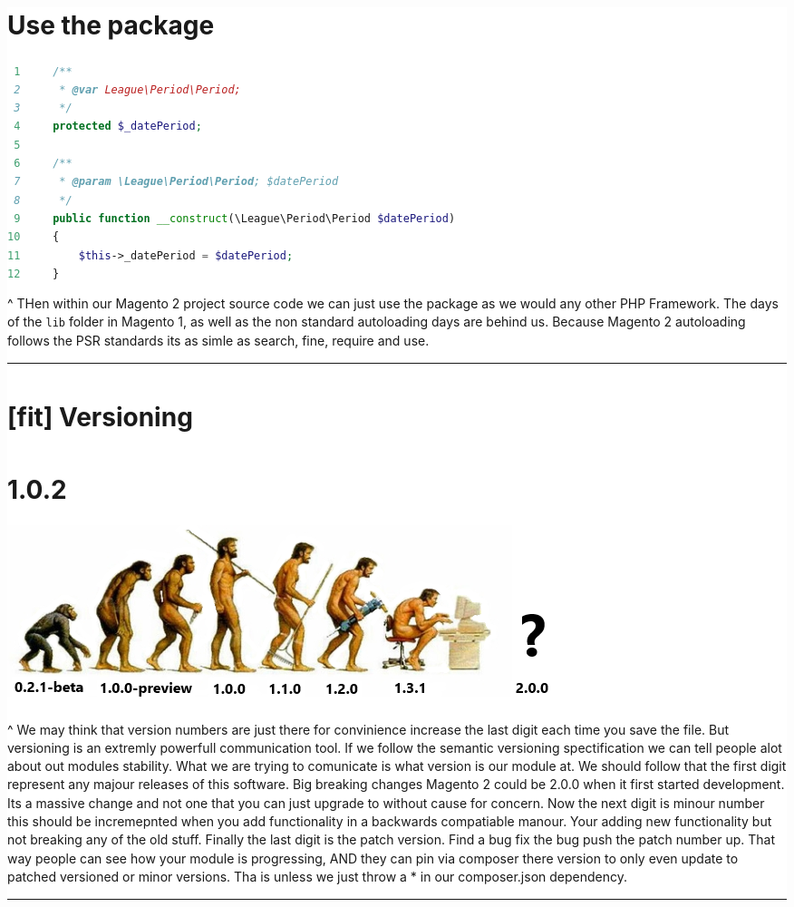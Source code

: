 # Use the package

```php
 1     /**                                                                                                  
 2      * @var League\Period\Period;                                                                        
 3      */
 4     protected $_datePeriod;
 5 
 6     /**                                                                                                  
 7      * @param \League\Period\Period; $datePeriod                                                         
 8      */
 9     public function __construct(\League\Period\Period $datePeriod)
10     {
11         $this->_datePeriod = $datePeriod;
12     }
```

^ THen within our Magento 2 project source code we can just use the package as we would any other PHP Framework. The days of the `lib` folder in Magento 1, as well as the non standard autoloading days are behind us. Because Magento 2 autoloading follows the PSR standards its as simle as search, fine, require and use. 

---
# [fit] Versioning
# 1.0.2
![](images/SemVerEvolution_3.png)

^ We may think that version numbers are just there for convinience increase the last digit each time you save the file. But versioning is an extremly powerfull communication tool. If we follow the semantic versioning spectification we can tell people alot about out modules stability. What we are trying to comunicate is what version is our module at. We should follow that the first digit represent any majour releases of this software. Big breaking changes Magento 2 could be 2.0.0 when it first started development. Its a massive change and not one that you can just upgrade to without cause for concern. Now the next digit is minour number this should be incremepnted when you add functionality in a backwards compatiable manour. Your adding new functionality but not breaking any of the old stuff. Finally the last digit is the patch version. Find a bug fix the bug push the patch number up. That way people can see how your module is progressing, AND they can pin via composer there version to only even update to patched versioned or minor versions. Tha is unless we just throw a * in our composer.json dependency.

---

[^2]: The full specification can be found at the [http://semver.org](http://semver.org/) website
[^3]: Cyrill Schumacher's [Twig extension](https://github.com/SchumacherFM/Magento2-Twig)
[^1]: [Design by contract](https://en.wikipedia.org/wiki/Design_by_contract)   